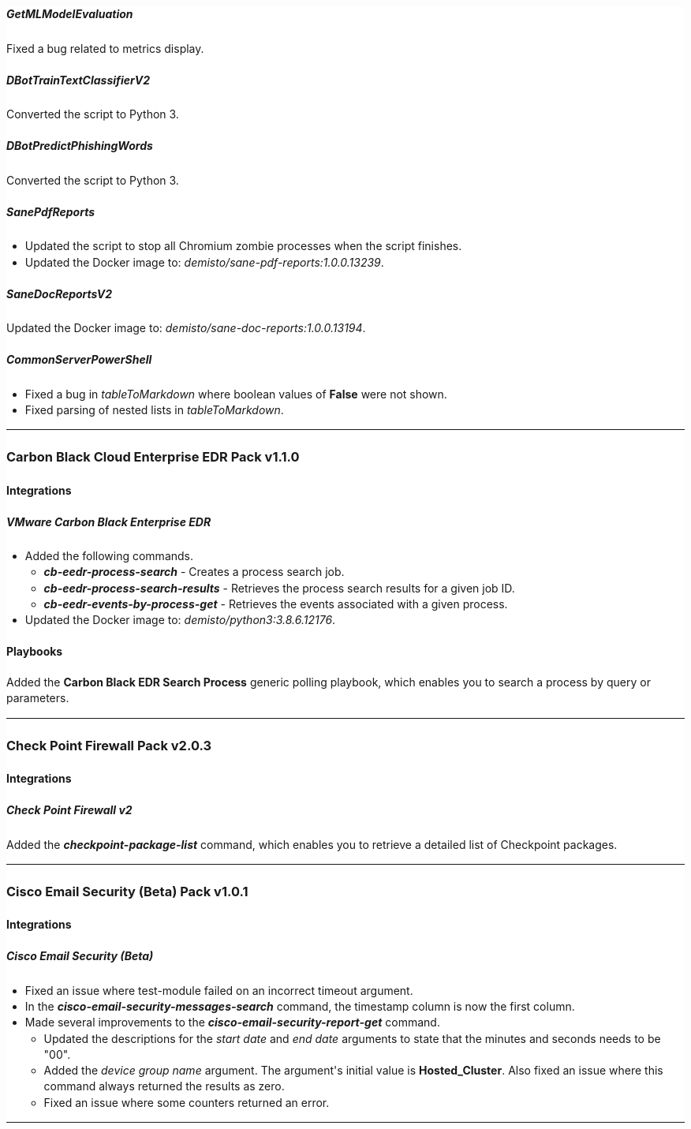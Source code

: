 
##### GetMLModelEvaluation  
Fixed a bug related to metrics display.

##### DBotTrainTextClassifierV2  
Converted the script to Python 3.

##### DBotPredictPhishingWords  
Converted the script to Python 3.

##### SanePdfReports  
- Updated the script to stop all Chromium zombie processes when the script finishes.
- Updated the Docker image to: *demisto/sane-pdf-reports:1.0.0.13239*.

##### SaneDocReportsV2  
Updated the Docker image to: *demisto/sane-doc-reports:1.0.0.13194*.

##### CommonServerPowerShell  
- Fixed a bug in *tableToMarkdown* where boolean values of **False** were not shown.
- Fixed parsing of nested lists in *tableToMarkdown*.

---

### Carbon Black Cloud Enterprise EDR Pack v1.1.0
#### Integrations
##### VMware Carbon Black Enterprise EDR  
- Added the following commands.
  - ***cb-eedr-process-search*** - Creates a process search job.
  - ***cb-eedr-process-search-results*** - Retrieves the process search results for a given job ID.
  - ***cb-eedr-events-by-process-get*** - Retrieves the events associated with a given process.
- Updated the Docker image to: *demisto/python3:3.8.6.12176*.


#### Playbooks
Added the **Carbon Black EDR Search Process** generic polling playbook, which enables you to search a process by query or parameters.

---

### Check Point Firewall Pack v2.0.3
#### Integrations
##### Check Point Firewall v2  
Added the ***checkpoint-package-list*** command, which enables you to retrieve a detailed list of Checkpoint packages.

---

### Cisco Email Security (Beta) Pack v1.0.1
#### Integrations
##### Cisco Email Security (Beta)  
- Fixed an issue where test-module failed on an incorrect timeout argument.
- In the ***cisco-email-security-messages-search*** command, the timestamp column is now the first column.
- Made several improvements to the ***cisco-email-security-report-get*** command.
  - Updated the descriptions for the *start date* and *end date* arguments to state that the minutes and seconds needs to be "00".
  - Added the *device group name* argument. The argument's initial value is **Hosted_Cluster**. Also fixed an issue where this command always returned the results as zero.
  - Fixed an issue where some counters returned an error.

---